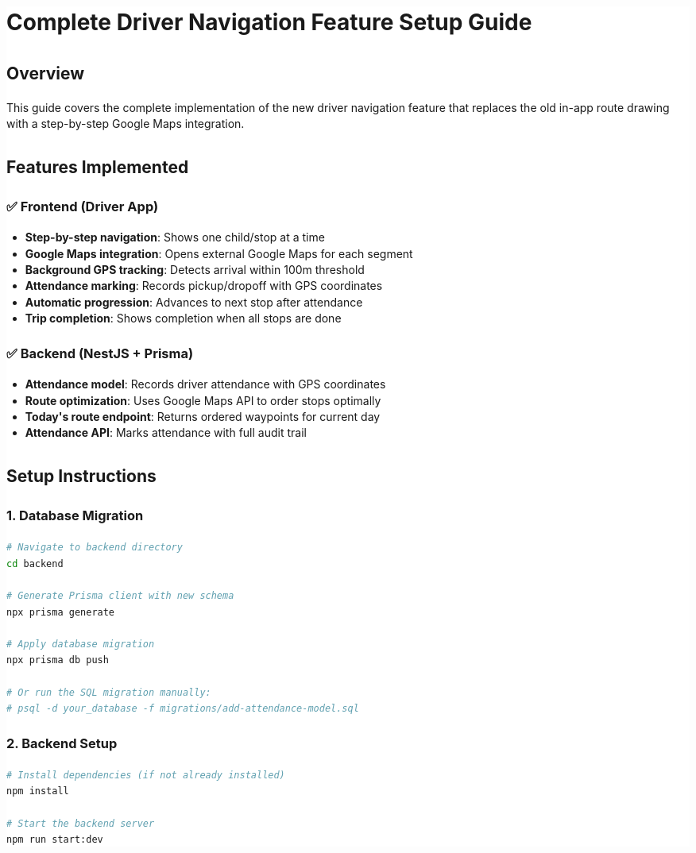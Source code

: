# Complete Driver Navigation Feature Setup Guide

## Overview

This guide covers the complete implementation of the new driver navigation feature that replaces the old in-app route drawing with a step-by-step Google Maps integration.

## Features Implemented

### ✅ Frontend (Driver App)

- **Step-by-step navigation**: Shows one child/stop at a time
- **Google Maps integration**: Opens external Google Maps for each segment
- **Background GPS tracking**: Detects arrival within 100m threshold
- **Attendance marking**: Records pickup/dropoff with GPS coordinates
- **Automatic progression**: Advances to next stop after attendance
- **Trip completion**: Shows completion when all stops are done

### ✅ Backend (NestJS + Prisma)

- **Attendance model**: Records driver attendance with GPS coordinates
- **Route optimization**: Uses Google Maps API to order stops optimally
- **Today's route endpoint**: Returns ordered waypoints for current day
- **Attendance API**: Marks attendance with full audit trail

## Setup Instructions

### 1. Database Migration

```bash
# Navigate to backend directory
cd backend

# Generate Prisma client with new schema
npx prisma generate

# Apply database migration
npx prisma db push

# Or run the SQL migration manually:
# psql -d your_database -f migrations/add-attendance-model.sql
```

### 2. Backend Setup

```bash
# Install dependencies (if not already installed)
npm install

# Start the backend server
npm run start:dev
```
